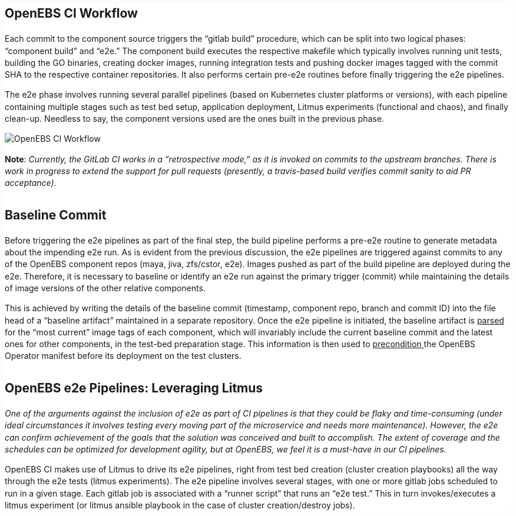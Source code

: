 ## OpenEBS CI Workflow

Each commit to the component source triggers the “gitlab build” procedure, which can be split into two logical phases: “component build” and “e2e.”
The component build executes the respective makefile which typically involves running unit tests, building the GO binaries, creating docker images, running integration tests and pushing docker images tagged with the commit SHA to the respective container repositories. It also performs certain pre-e2e routines before finally triggering the e2e pipelines.

The e2e phase involves running several parallel pipelines (based on Kubernetes cluster platforms or versions), with each pipeline containing multiple stages such as test bed setup, application deployment, Litmus experiments (functional and chaos), and finally clean-up. Needless to say, the component versions used are the ones built in the previous phase.

![OpenEBS CI Workflow](/images/blog/openebs-ci-flow.jpg)

**Note**: *Currently, the GitLab CI works in a “retrospective mode,” as it is invoked on commits to the upstream branches. There is work in progress to extend the support for pull requests (presently, a travis-based build verifies commit sanity to aid PR acceptance).*

## Baseline Commit

Before triggering the e2e pipelines as part of the final step, the build pipeline performs a pre-e2e routine to generate metadata about the impending e2e run. As is evident from the previous discussion, the e2e pipelines are triggered against commits to any of the OpenEBS component repos (maya, jiva, zfs/cstor, e2e). Images pushed as part of the build pipeline are deployed during the e2e. Therefore, it is necessary to baseline or identify an e2e run against the primary trigger (commit) while maintaining the details of image versions of the other relative components.

This is achieved by writing the details of the baseline commit (timestamp, component repo, branch and commit ID) into the file head of a “baseline artifact” maintained in a separate repository. Once the e2e pipeline is initiated, the baseline artifact is [parsed ](https://github.com/openebs/e2e-infrastructure/blob/master/env/env_exporter.py) for the “most current” image tags of each component, which will invariably include the current baseline commit and the latest ones for other components, in the test-bed preparation stage. This information is then used to [precondition ](https://github.com/openebs/e2e-infrastructure/blob/master/env-update/env.py) the OpenEBS Operator manifest before its deployment on the test clusters.

## OpenEBS e2e Pipelines: Leveraging Litmus

*One of the arguments against the inclusion of e2e as part of CI pipelines is that they could be flaky and time-consuming (under ideal circumstances it involves testing every moving part of the microservice and needs more maintenance). However, the e2e can confirm achievement of the goals that the solution was conceived and built to accomplish. The extent of coverage and the schedules can be optimized for development agility, but at OpenEBS, we feel it is a must-have in our CI pipelines.*

OpenEBS CI makes use of Litmus to drive its e2e pipelines, right from test bed creation (cluster creation playbooks) all the way through the e2e tests (litmus experiments). The e2e pipeline involves several stages, with one or more gitlab jobs scheduled to run in a given stage. Each gitlab job is associated with a “runner script” that runs an “e2e test.” This in turn invokes/executes a litmus experiment (or litmus ansible playbook in the case of cluster creation/destroy jobs).
